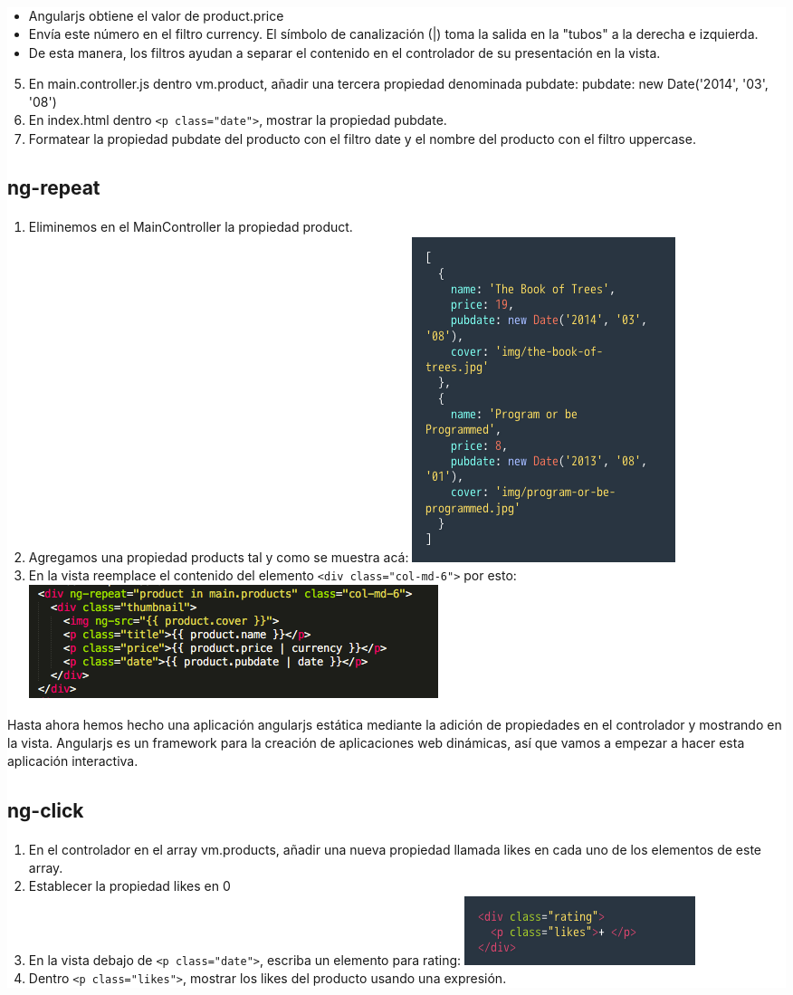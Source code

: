 + Angularjs obtiene el valor de product.price
+ Envía este número en el filtro currency. El símbolo de canalización (|) toma la salida en la "tubos" a la derecha e izquierda.
+ De esta manera, los filtros ayudan a separar el contenido en el controlador de su presentación en la vista.

5. En main.controller.js  dentro vm.product, añadir una tercera propiedad denominada pubdate:  pubdate: new Date('2014', '03', '08')
6. En index.html dentro ```<p class="date">```, mostrar la propiedad pubdate.
7. Formatear la propiedad pubdate del producto con el filtro date y el nombre del producto con el filtro uppercase.

## ng-repeat
1. Eliminemos en el MainController la propiedad product.
2. Agregamos una propiedad products tal y como se muestra acá: 
![Alt text](./assets/demo19.png?raw=true "Demo 19")
3. En la vista reemplace el contenido del elemento ```<div class="col-md-6">``` por esto: ![Alt text](./assets/demo20.png?raw=true "Demo 20")

Hasta ahora hemos hecho una aplicación angularjs estática mediante la adición de propiedades en el controlador y mostrando en la vista. Angularjs es un framework para la creación de aplicaciones web dinámicas, así que vamos a empezar a hacer esta aplicación interactiva.

## ng-click

1. En el controlador en el array vm.products, añadir una nueva propiedad llamada likes en cada uno de los elementos de este array. 
2. Establecer la propiedad likes en 0
3. En la vista debajo de ```<p class="date">```, escriba un elemento para rating: ![Alt text](./assets/demo21.png?raw=true "Demo 21")
4. Dentro ```<p class="likes">```, mostrar los likes del producto usando una expresión.